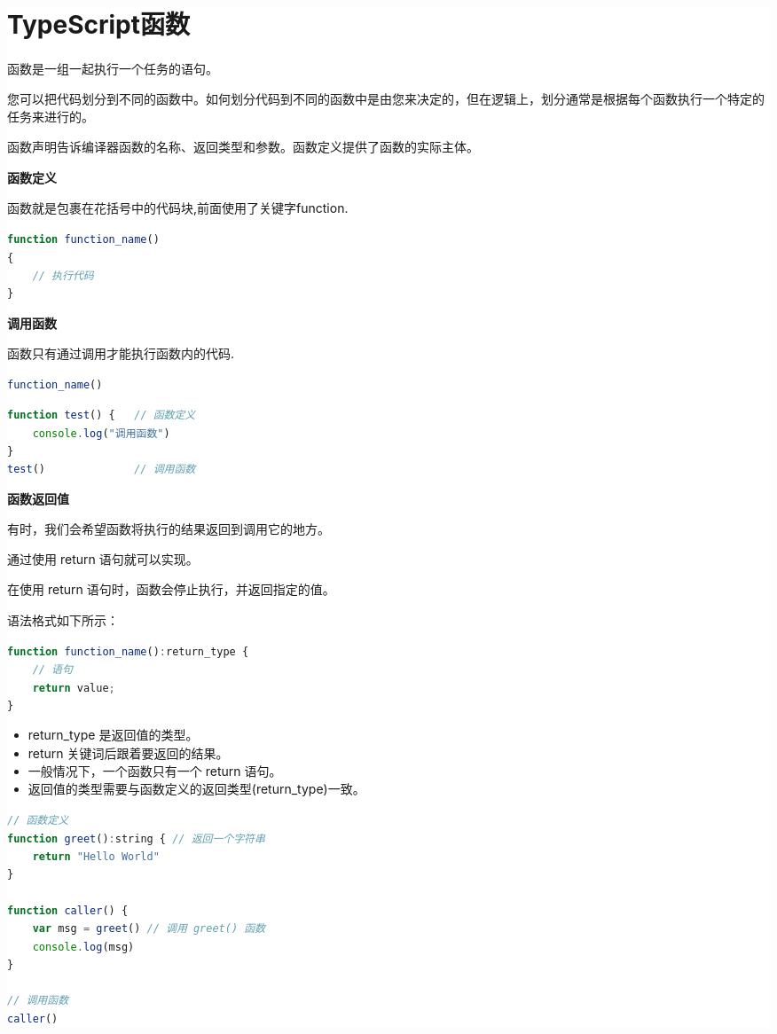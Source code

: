 # TypeScript函数

函数是一组一起执行一个任务的语句。

您可以把代码划分到不同的函数中。如何划分代码到不同的函数中是由您来决定的，但在逻辑上，划分通常是根据每个函数执行一个特定的任务来进行的。

函数声明告诉编译器函数的名称、返回类型和参数。函数定义提供了函数的实际主体。

**函数定义**

函数就是包裹在花括号中的代码块,前面使用了关键字function.

```ts
function function_name()
{
    // 执行代码
}
```

**调用函数**

函数只有通过调用才能执行函数内的代码.

```js
function_name()
```

```js
function test() {   // 函数定义
    console.log("调用函数") 
} 
test()              // 调用函数
```

**函数返回值**

有时，我们会希望函数将执行的结果返回到调用它的地方。

通过使用 return 语句就可以实现。

在使用 return 语句时，函数会停止执行，并返回指定的值。

语法格式如下所示：

```js
function function_name():return_type { 
    // 语句
    return value; 
}
```

- return_type 是返回值的类型。
- return 关键词后跟着要返回的结果。
- 一般情况下，一个函数只有一个 return 语句。
- 返回值的类型需要与函数定义的返回类型(return_type)一致。

```js
// 函数定义
function greet():string { // 返回一个字符串
    return "Hello World" 
} 
 
function caller() { 
    var msg = greet() // 调用 greet() 函数 
    console.log(msg) 
} 
 
// 调用函数
caller()
```
